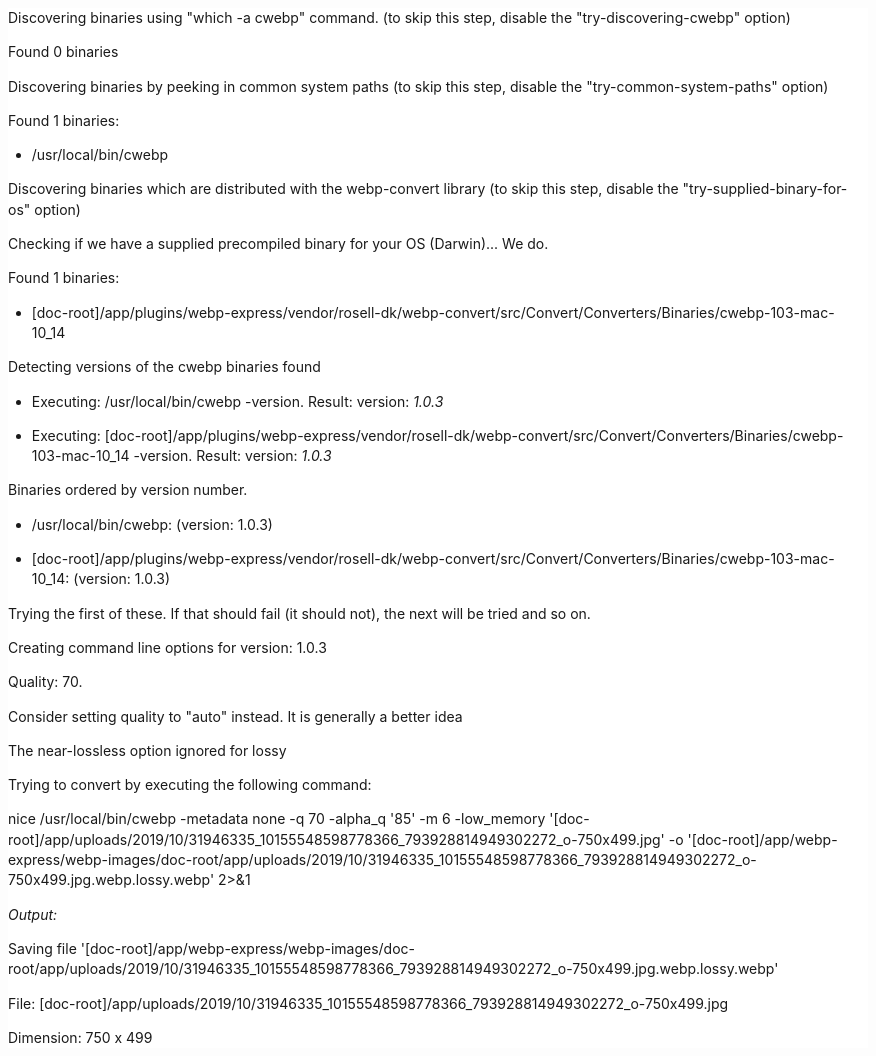 Discovering binaries using "which -a cwebp" command. (to skip this step, disable the "try-discovering-cwebp" option)

Found 0 binaries

Discovering binaries by peeking in common system paths (to skip this step, disable the "try-common-system-paths" option)

Found 1 binaries: 

- /usr/local/bin/cwebp

Discovering binaries which are distributed with the webp-convert library (to skip this step, disable the "try-supplied-binary-for-os" option)

Checking if we have a supplied precompiled binary for your OS (Darwin)... We do.

Found 1 binaries: 

- [doc-root]/app/plugins/webp-express/vendor/rosell-dk/webp-convert/src/Convert/Converters/Binaries/cwebp-103-mac-10_14

Detecting versions of the cwebp binaries found

- Executing: /usr/local/bin/cwebp -version. Result: version: *1.0.3*

- Executing: [doc-root]/app/plugins/webp-express/vendor/rosell-dk/webp-convert/src/Convert/Converters/Binaries/cwebp-103-mac-10_14 -version. Result: version: *1.0.3*

Binaries ordered by version number.

- /usr/local/bin/cwebp: (version: 1.0.3)

- [doc-root]/app/plugins/webp-express/vendor/rosell-dk/webp-convert/src/Convert/Converters/Binaries/cwebp-103-mac-10_14: (version: 1.0.3)

Trying the first of these. If that should fail (it should not), the next will be tried and so on.

Creating command line options for version: 1.0.3

Quality: 70. 

Consider setting quality to "auto" instead. It is generally a better idea

The near-lossless option ignored for lossy

Trying to convert by executing the following command:

nice /usr/local/bin/cwebp -metadata none -q 70 -alpha_q '85' -m 6 -low_memory '[doc-root]/app/uploads/2019/10/31946335_10155548598778366_793928814949302272_o-750x499.jpg' -o '[doc-root]/app/webp-express/webp-images/doc-root/app/uploads/2019/10/31946335_10155548598778366_793928814949302272_o-750x499.jpg.webp.lossy.webp' 2>&1


*Output:* 

Saving file '[doc-root]/app/webp-express/webp-images/doc-root/app/uploads/2019/10/31946335_10155548598778366_793928814949302272_o-750x499.jpg.webp.lossy.webp'

File:      [doc-root]/app/uploads/2019/10/31946335_10155548598778366_793928814949302272_o-750x499.jpg

Dimension: 750 x 499
